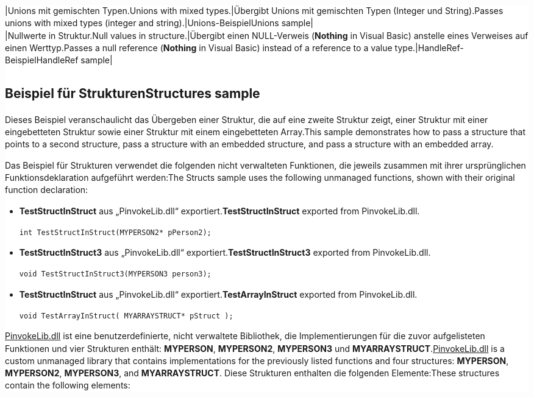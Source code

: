 |<span data-ttu-id="55bcd-138">Unions mit gemischten Typen.</span><span class="sxs-lookup"><span data-stu-id="55bcd-138">Unions with mixed types.</span></span>|<span data-ttu-id="55bcd-139">Übergibt Unions mit gemischten Typen (Integer und String).</span><span class="sxs-lookup"><span data-stu-id="55bcd-139">Passes unions with mixed types (integer and string).</span></span>|<span data-ttu-id="55bcd-140">Unions-Beispiel</span><span class="sxs-lookup"><span data-stu-id="55bcd-140">Unions sample</span></span>|  
|<span data-ttu-id="55bcd-141">Nullwerte in Struktur.</span><span class="sxs-lookup"><span data-stu-id="55bcd-141">Null values in structure.</span></span>|<span data-ttu-id="55bcd-142">Übergibt einen NULL-Verweis (**Nothing** in Visual Basic) anstelle eines Verweises auf einen Werttyp.</span><span class="sxs-lookup"><span data-stu-id="55bcd-142">Passes a null reference (**Nothing** in Visual Basic) instead of a reference to a value type.</span></span>|<span data-ttu-id="55bcd-143">HandleRef-Beispiel</span><span class="sxs-lookup"><span data-stu-id="55bcd-143">HandleRef sample</span></span>|  
  
## <a name="structures-sample"></a><span data-ttu-id="55bcd-144">Beispiel für Strukturen</span><span class="sxs-lookup"><span data-stu-id="55bcd-144">Structures sample</span></span>  
 <span data-ttu-id="55bcd-145">Dieses Beispiel veranschaulicht das Übergeben einer Struktur, die auf eine zweite Struktur zeigt, einer Struktur mit einer eingebetteten Struktur sowie einer Struktur mit einem eingebetteten Array.</span><span class="sxs-lookup"><span data-stu-id="55bcd-145">This sample demonstrates how to pass a structure that points to a second structure, pass a structure with an embedded structure, and pass a structure with an embedded array.</span></span>  
  
 <span data-ttu-id="55bcd-146">Das Beispiel für Strukturen verwendet die folgenden nicht verwalteten Funktionen, die jeweils zusammen mit ihrer ursprünglichen Funktionsdeklaration aufgeführt werden:</span><span class="sxs-lookup"><span data-stu-id="55bcd-146">The Structs sample uses the following unmanaged functions, shown with their original function declaration:</span></span>  
  
-   <span data-ttu-id="55bcd-147">**TestStructInStruct** aus „PinvokeLib.dll“ exportiert.</span><span class="sxs-lookup"><span data-stu-id="55bcd-147">**TestStructInStruct** exported from PinvokeLib.dll.</span></span>  
  
    ```  
    int TestStructInStruct(MYPERSON2* pPerson2);  
    ```  
  
-   <span data-ttu-id="55bcd-148">**TestStructInStruct3** aus „PinvokeLib.dll“ exportiert.</span><span class="sxs-lookup"><span data-stu-id="55bcd-148">**TestStructInStruct3** exported from PinvokeLib.dll.</span></span>  
  
    ```  
    void TestStructInStruct3(MYPERSON3 person3);  
    ```  
  
-   <span data-ttu-id="55bcd-149">**TestStructInStruct** aus „PinvokeLib.dll“ exportiert.</span><span class="sxs-lookup"><span data-stu-id="55bcd-149">**TestArrayInStruct** exported from PinvokeLib.dll.</span></span>  
  
    ```  
    void TestArrayInStruct( MYARRAYSTRUCT* pStruct );  
    ```  
  
 <span data-ttu-id="55bcd-150">[PinvokeLib.dll](https://docs.microsoft.com/previous-versions/dotnet/netframework-4.0/as6wyhwt(v=vs.100)) ist eine benutzerdefinierte, nicht verwaltete Bibliothek, die Implementierungen für die zuvor aufgelisteten Funktionen und vier Strukturen enthält: **MYPERSON**, **MYPERSON2**, **MYPERSON3** und **MYARRAYSTRUCT**.</span><span class="sxs-lookup"><span data-stu-id="55bcd-150">[PinvokeLib.dll](https://docs.microsoft.com/previous-versions/dotnet/netframework-4.0/as6wyhwt(v=vs.100)) is a custom unmanaged library that contains implementations for the previously listed functions and four structures: **MYPERSON**, **MYPERSON2**, **MYPERSON3**, and **MYARRAYSTRUCT**.</span></span> <span data-ttu-id="55bcd-151">Diese Strukturen enthalten die folgenden Elemente:</span><span class="sxs-lookup"><span data-stu-id="55bcd-151">These structures contain the following elements:</span></span>  
  